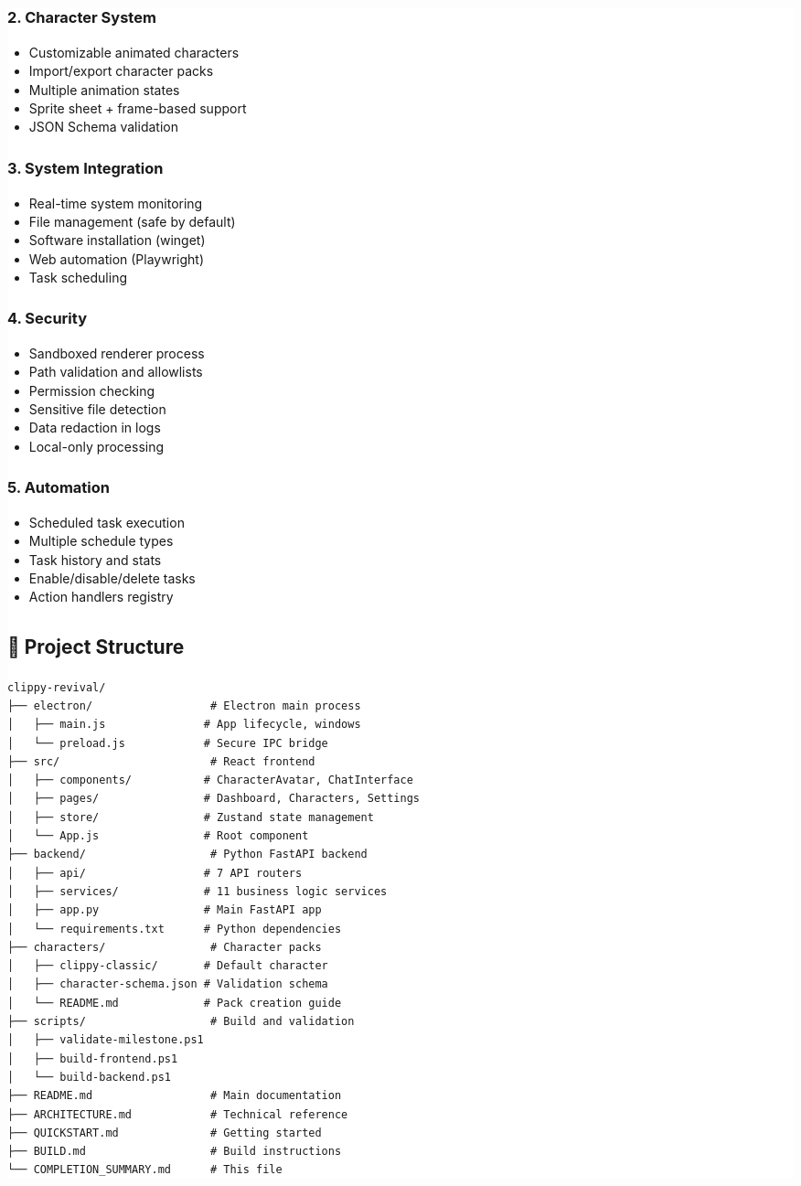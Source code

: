 ### 2. Character System
- Customizable animated characters
- Import/export character packs
- Multiple animation states
- Sprite sheet + frame-based support
- JSON Schema validation

### 3. System Integration
- Real-time system monitoring
- File management (safe by default)
- Software installation (winget)
- Web automation (Playwright)
- Task scheduling

### 4. Security
- Sandboxed renderer process
- Path validation and allowlists
- Permission checking
- Sensitive file detection
- Data redaction in logs
- Local-only processing

### 5. Automation
- Scheduled task execution
- Multiple schedule types
- Task history and stats
- Enable/disable/delete tasks
- Action handlers registry

## 📁 Project Structure

```
clippy-revival/
├── electron/                  # Electron main process
│   ├── main.js               # App lifecycle, windows
│   └── preload.js            # Secure IPC bridge
├── src/                       # React frontend
│   ├── components/           # CharacterAvatar, ChatInterface
│   ├── pages/                # Dashboard, Characters, Settings
│   ├── store/                # Zustand state management
│   └── App.js                # Root component
├── backend/                   # Python FastAPI backend
│   ├── api/                  # 7 API routers
│   ├── services/             # 11 business logic services
│   ├── app.py                # Main FastAPI app
│   └── requirements.txt      # Python dependencies
├── characters/                # Character packs
│   ├── clippy-classic/       # Default character
│   ├── character-schema.json # Validation schema
│   └── README.md             # Pack creation guide
├── scripts/                   # Build and validation
│   ├── validate-milestone.ps1
│   ├── build-frontend.ps1
│   └── build-backend.ps1
├── README.md                  # Main documentation
├── ARCHITECTURE.md            # Technical reference
├── QUICKSTART.md              # Getting started
├── BUILD.md                   # Build instructions
└── COMPLETION_SUMMARY.md      # This file
```
